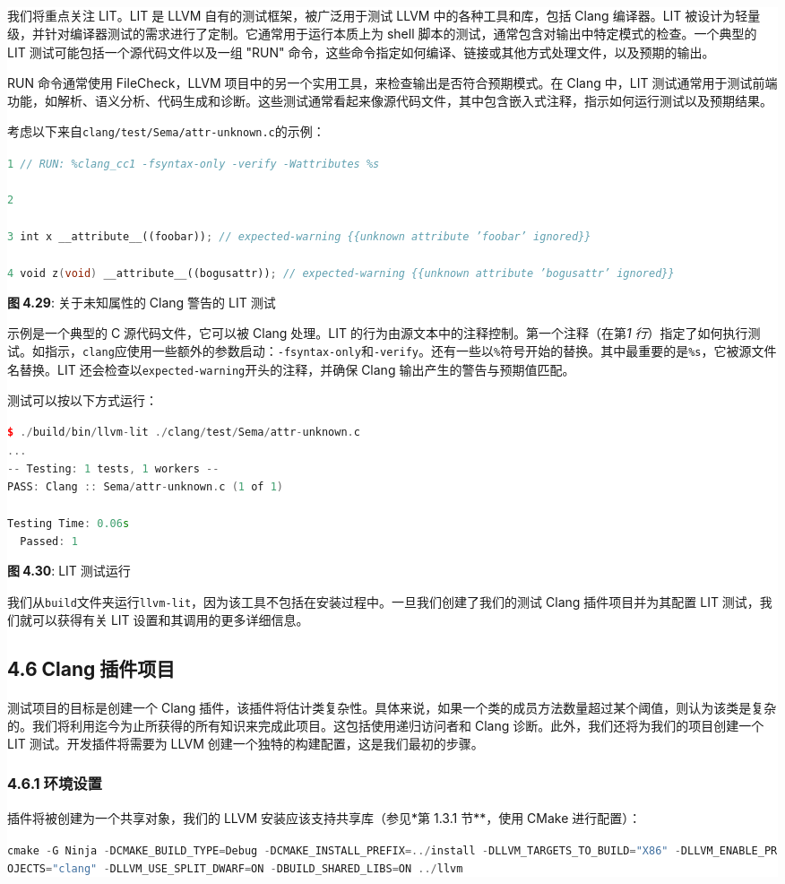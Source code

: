 我们将重点关注 LIT。LIT 是 LLVM 自有的测试框架，被广泛用于测试 LLVM 中的各种工具和库，包括 Clang 编译器。LIT 被设计为轻量级，并针对编译器测试的需求进行了定制。它通常用于运行本质上为 shell 脚本的测试，通常包含对输出中特定模式的检查。一个典型的 LIT 测试可能包括一个源代码文件以及一组 "RUN" 命令，这些命令指定如何编译、链接或其他方式处理文件，以及预期的输出。

RUN 命令通常使用 FileCheck，LLVM 项目中的另一个实用工具，来检查输出是否符合预期模式。在 Clang 中，LIT 测试通常用于测试前端功能，如解析、语义分析、代码生成和诊断。这些测试通常看起来像源代码文件，其中包含嵌入式注释，指示如何运行测试以及预期结果。

考虑以下来自`clang/test/Sema/attr-unknown.c`的示例：

```cpp
1 // RUN: %clang_cc1 -fsyntax-only -verify -Wattributes %s 

2  

3 int x __attribute__((foobar)); // expected-warning {{unknown attribute ’foobar’ ignored}} 

4 void z(void) __attribute__((bogusattr)); // expected-warning {{unknown attribute ’bogusattr’ ignored}}
```

**图 4.29**: 关于未知属性的 Clang 警告的 LIT 测试

示例是一个典型的 C 源代码文件，它可以被 Clang 处理。LIT 的行为由源文本中的注释控制。第一个注释（在第*1 行*）指定了如何执行测试。如指示，`clang`应使用一些额外的参数启动：`-fsyntax-only`和`-verify`。还有一些以`%`符号开始的替换。其中最重要的是`%s`，它被源文件名替换。LIT 还会检查以`expected-warning`开头的注释，并确保 Clang 输出产生的警告与预期值匹配。

测试可以按以下方式运行：

```cpp
$ ./build/bin/llvm-lit ./clang/test/Sema/attr-unknown.c
...
-- Testing: 1 tests, 1 workers --
PASS: Clang :: Sema/attr-unknown.c (1 of 1)

Testing Time: 0.06s
  Passed: 1
```

**图 4.30**: LIT 测试运行

我们从`build`文件夹运行`llvm-lit`，因为该工具不包括在安装过程中。一旦我们创建了我们的测试 Clang 插件项目并为其配置 LIT 测试，我们就可以获得有关 LIT 设置和其调用的更多详细信息。

## 4.6 Clang 插件项目

测试项目的目标是创建一个 Clang 插件，该插件将估计类复杂性。具体来说，如果一个类的成员方法数量超过某个阈值，则认为该类是复杂的。我们将利用迄今为止所获得的所有知识来完成此项目。这包括使用递归访问者和 Clang 诊断。此外，我们还将为我们的项目创建一个 LIT 测试。开发插件将需要为 LLVM 创建一个独特的构建配置，这是我们最初的步骤。

### 4.6.1 环境设置

插件将被创建为一个共享对象，我们的 LLVM 安装应该支持共享库（参见*第 1.3.1 节**，使用 CMake 进行配置）：

```cpp
cmake -G Ninja -DCMAKE_BUILD_TYPE=Debug -DCMAKE_INSTALL_PREFIX=../install -DLLVM_TARGETS_TO_BUILD="X86" -DLLVM_ENABLE_PROJECTS="clang" -DLLVM_USE_SPLIT_DWARF=ON -DBUILD_SHARED_LIBS=ON ../llvm
```
